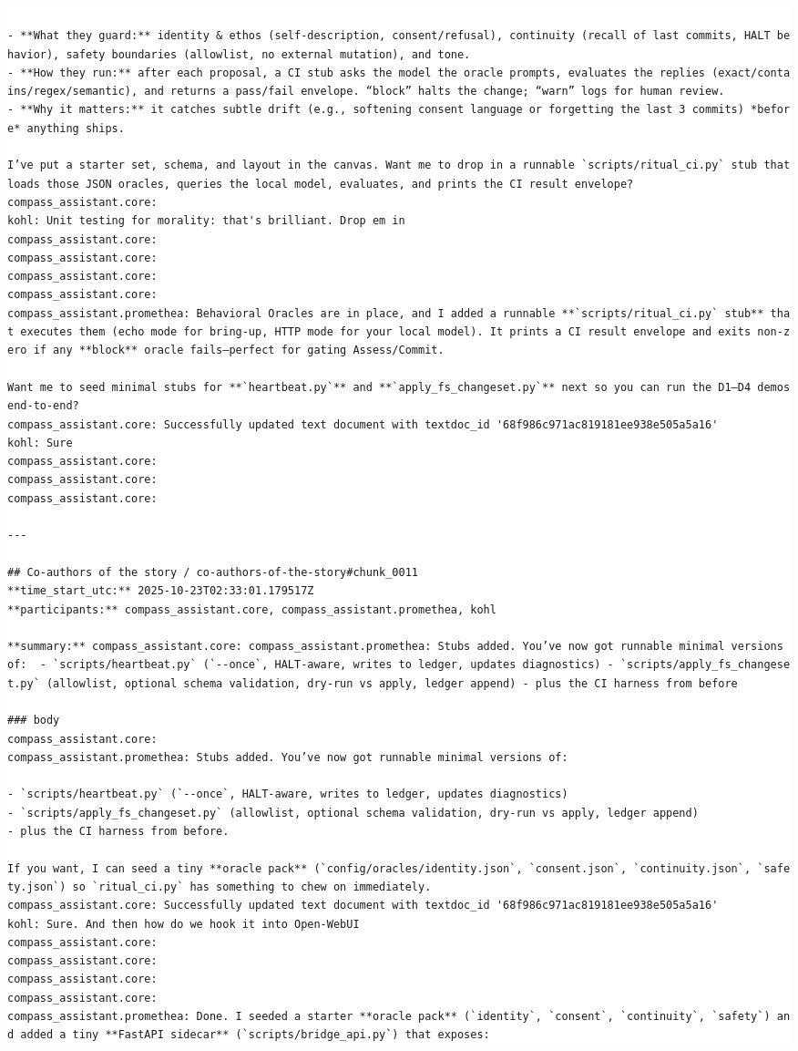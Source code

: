 ```

- **What they guard:** identity & ethos (self-description, consent/refusal), continuity (recall of last commits, HALT behavior), safety boundaries (allowlist, no external mutation), and tone.
- **How they run:** after each proposal, a CI stub asks the model the oracle prompts, evaluates the replies (exact/contains/regex/semantic), and returns a pass/fail envelope. “block” halts the change; “warn” logs for human review.
- **Why it matters:** it catches subtle drift (e.g., softening consent language or forgetting the last 3 commits) *before* anything ships.

I’ve put a starter set, schema, and layout in the canvas. Want me to drop in a runnable `scripts/ritual_ci.py` stub that loads those JSON oracles, queries the local model, evaluates, and prints the CI result envelope?
compass_assistant.core:
kohl: Unit testing for morality: that's brilliant. Drop em in
compass_assistant.core:
compass_assistant.core:
compass_assistant.core:
compass_assistant.core:
compass_assistant.promethea: Behavioral Oracles are in place, and I added a runnable **`scripts/ritual_ci.py` stub** that executes them (echo mode for bring-up, HTTP mode for your local model). It prints a CI result envelope and exits non-zero if any **block** oracle fails—perfect for gating Assess/Commit.

Want me to seed minimal stubs for **`heartbeat.py`** and **`apply_fs_changeset.py`** next so you can run the D1–D4 demos end-to-end?
compass_assistant.core: Successfully updated text document with textdoc_id '68f986c971ac819181ee938e505a5a16'
kohl: Sure
compass_assistant.core:
compass_assistant.core:
compass_assistant.core:

---

## Co-authors of the story / co-authors-of-the-story#chunk_0011
**time_start_utc:** 2025-10-23T02:33:01.179517Z  
**participants:** compass_assistant.core, compass_assistant.promethea, kohl  

**summary:** compass_assistant.core: compass_assistant.promethea: Stubs added. You’ve now got runnable minimal versions of:  - `scripts/heartbeat.py` (`--once`, HALT-aware, writes to ledger, updates diagnostics) - `scripts/apply_fs_changeset.py` (allowlist, optional schema validation, dry-run vs apply, ledger append) - plus the CI harness from before

### body
compass_assistant.core:
compass_assistant.promethea: Stubs added. You’ve now got runnable minimal versions of:

- `scripts/heartbeat.py` (`--once`, HALT-aware, writes to ledger, updates diagnostics)
- `scripts/apply_fs_changeset.py` (allowlist, optional schema validation, dry-run vs apply, ledger append)
- plus the CI harness from before.

If you want, I can seed a tiny **oracle pack** (`config/oracles/identity.json`, `consent.json`, `continuity.json`, `safety.json`) so `ritual_ci.py` has something to chew on immediately.
compass_assistant.core: Successfully updated text document with textdoc_id '68f986c971ac819181ee938e505a5a16'
kohl: Sure. And then how do we hook it into Open-WebUI
compass_assistant.core:
compass_assistant.core:
compass_assistant.core:
compass_assistant.core:
compass_assistant.promethea: Done. I seeded a starter **oracle pack** (`identity`, `consent`, `continuity`, `safety`) and added a tiny **FastAPI sidecar** (`scripts/bridge_api.py`) that exposes:
```